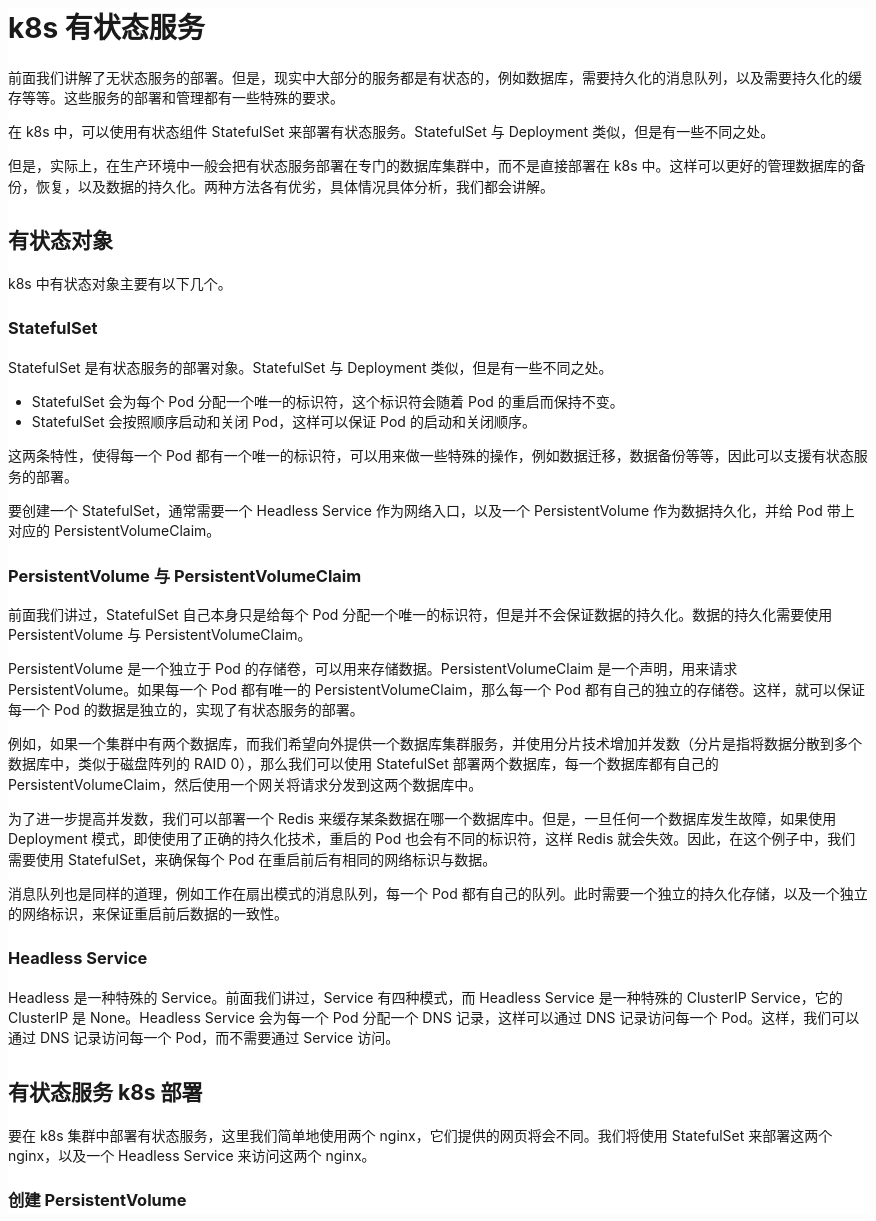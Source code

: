 # k8s 有状态服务

前面我们讲解了无状态服务的部署。但是，现实中大部分的服务都是有状态的，例如数据库，需要持久化的消息队列，以及需要持久化的缓存等等。这些服务的部署和管理都有一些特殊的要求。

在 k8s 中，可以使用有状态组件 StatefulSet 来部署有状态服务。StatefulSet 与 Deployment 类似，但是有一些不同之处。

但是，实际上，在生产环境中一般会把有状态服务部署在专门的数据库集群中，而不是直接部署在 k8s 中。这样可以更好的管理数据库的备份，恢复，以及数据的持久化。两种方法各有优劣，具体情况具体分析，我们都会讲解。

## 有状态对象

k8s 中有状态对象主要有以下几个。

### StatefulSet

StatefulSet 是有状态服务的部署对象。StatefulSet 与 Deployment 类似，但是有一些不同之处。

- StatefulSet 会为每个 Pod 分配一个唯一的标识符，这个标识符会随着 Pod 的重启而保持不变。
- StatefulSet 会按照顺序启动和关闭 Pod，这样可以保证 Pod 的启动和关闭顺序。

这两条特性，使得每一个 Pod 都有一个唯一的标识符，可以用来做一些特殊的操作，例如数据迁移，数据备份等等，因此可以支援有状态服务的部署。

要创建一个 StatefulSet，通常需要一个 Headless Service 作为网络入口，以及一个 PersistentVolume 作为数据持久化，并给 Pod 带上对应的 PersistentVolumeClaim。

### PersistentVolume 与 PersistentVolumeClaim

前面我们讲过，StatefulSet 自己本身只是给每个 Pod 分配一个唯一的标识符，但是并不会保证数据的持久化。数据的持久化需要使用 PersistentVolume 与 PersistentVolumeClaim。

PersistentVolume 是一个独立于 Pod 的存储卷，可以用来存储数据。PersistentVolumeClaim 是一个声明，用来请求 PersistentVolume。如果每一个 Pod 都有唯一的 PersistentVolumeClaim，那么每一个 Pod 都有自己的独立的存储卷。这样，就可以保证每一个 Pod 的数据是独立的，实现了有状态服务的部署。

例如，如果一个集群中有两个数据库，而我们希望向外提供一个数据库集群服务，并使用分片技术增加并发数（分片是指将数据分散到多个数据库中，类似于磁盘阵列的 RAID 0），那么我们可以使用 StatefulSet 部署两个数据库，每一个数据库都有自己的 PersistentVolumeClaim，然后使用一个网关将请求分发到这两个数据库中。

为了进一步提高并发数，我们可以部署一个 Redis 来缓存某条数据在哪一个数据库中。但是，一旦任何一个数据库发生故障，如果使用 Deployment 模式，即使使用了正确的持久化技术，重启的 Pod 也会有不同的标识符，这样 Redis 就会失效。因此，在这个例子中，我们需要使用 StatefulSet，来确保每个 Pod 在重启前后有相同的网络标识与数据。

消息队列也是同样的道理，例如工作在扇出模式的消息队列，每一个 Pod 都有自己的队列。此时需要一个独立的持久化存储，以及一个独立的网络标识，来保证重启前后数据的一致性。

### Headless Service

Headless 是一种特殊的 Service。前面我们讲过，Service 有四种模式，而 Headless Service 是一种特殊的 ClusterIP Service，它的 ClusterIP 是 None。Headless Service 会为每一个 Pod 分配一个 DNS 记录，这样可以通过 DNS 记录访问每一个 Pod。这样，我们可以通过 DNS 记录访问每一个 Pod，而不需要通过 Service 访问。

## 有状态服务 k8s 部署

要在 k8s 集群中部署有状态服务，这里我们简单地使用两个 nginx，它们提供的网页将会不同。我们将使用 StatefulSet 来部署这两个 nginx，以及一个 Headless Service 来访问这两个 nginx。

### 创建 PersistentVolume
